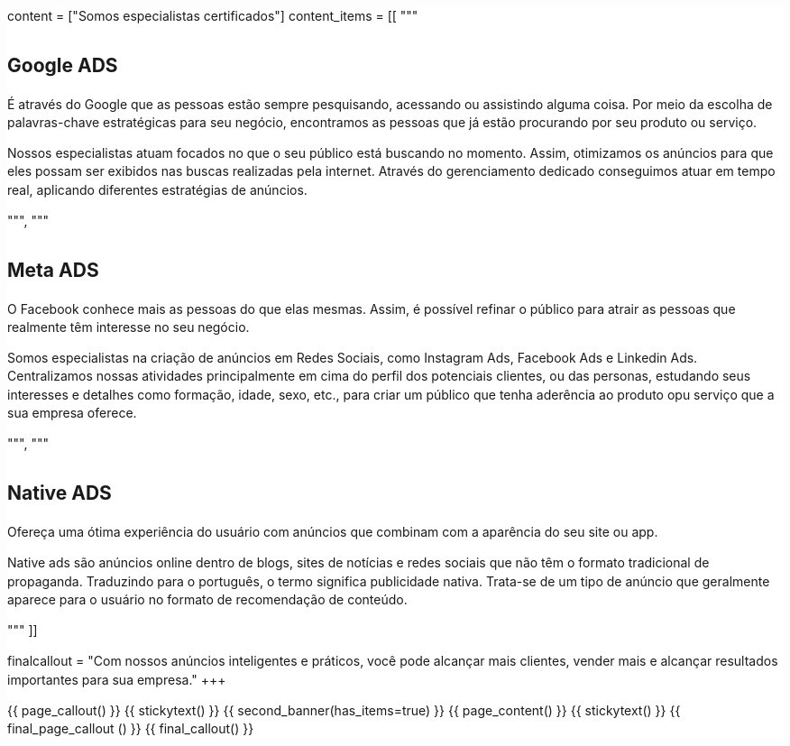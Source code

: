 content = ["Somos especialistas certificados"]
content_items = [[
  """
    <h2>Google ADS</h2>
    <p>É através do Google que as pessoas estão sempre pesquisando, acessando ou assistindo alguma coisa. Por meio da escolha de palavras-chave estratégicas para seu negócio, encontramos as pessoas que já estão procurando por seu produto ou serviço.</p>
    <p>Nossos especialistas atuam focados no que o seu público está buscando no momento. Assim, otimizamos os anúncios para que eles possam ser exibidos nas buscas realizadas pela internet. Através do gerenciamento dedicado conseguimos atuar em tempo real, aplicando diferentes estratégias de anúncios.</p>
  """,
  """
    <h2>Meta ADS</h2>
    <p>O Facebook conhece mais as pessoas do que elas mesmas. Assim, é possível refinar o público para atrair as pessoas que realmente têm interesse no seu negócio.</p>
    <p>Somos especialistas na criação de anúncios em Redes Sociais, como Instagram Ads, Facebook Ads e Linkedin Ads. Centralizamos nossas atividades principalmente em cima do perfil dos potenciais clientes, ou das personas, estudando seus interesses e detalhes como formação, idade, sexo, etc., para criar um público que tenha aderência ao produto opu serviço que a sua empresa oferece.</p>
  """,
  """
    <h2>Native ADS</h2>
    <p>Ofereça uma ótima experiência do usuário com anúncios que combinam com a aparência do seu site ou app.</p>
    <p>Native ads são anúncios online dentro de blogs, sites de notícias e redes sociais que não têm o formato tradicional de propaganda. Traduzindo para o português, o termo significa publicidade nativa. Trata-se de um tipo de anúncio que geralmente aparece para o usuário no formato de recomendação de conteúdo.</p>
  """
]]

finalcallout = "Com nossos anúncios inteligentes e práticos, você pode alcançar mais clientes, vender mais e alcançar resultados importantes para sua empresa."
+++

{{ page_callout() }}
{{ stickytext() }}
{{ second_banner(has_items=true) }}
{{ page_content() }}
{{ stickytext() }}
{{ final_page_callout () }}
{{ final_callout() }}
